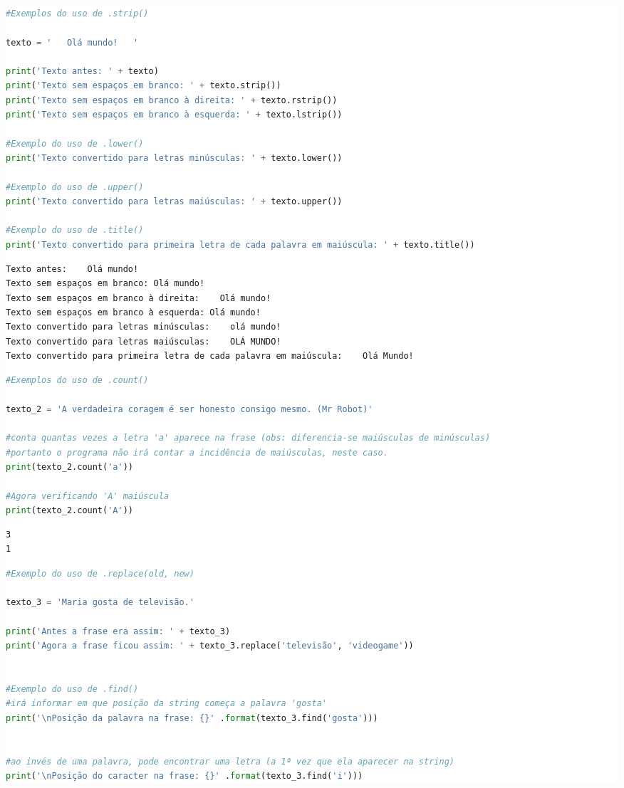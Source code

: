 ```python
#Exemplos do uso de .strip()

texto = '   Olá mundo!   '

print('Texto antes: ' + texto)
print('Texto sem espaços em branco: ' + texto.strip())
print('Texto sem espaços em branco à direita: ' + texto.rstrip())
print('Texto sem espaços em branco à esquerda: ' + texto.lstrip())

#Exemplo do uso de .lower()
print('Texto convertido para letras minúsculas: ' + texto.lower())

#Exemplo do uso de .upper()
print('Texto convertido para letras maiúsculas: ' + texto.upper())

#Exemplo do uso de .title()
print('Texto convertido para primeira letra de cada palavra em maiúscula: ' + texto.title())

```

    Texto antes:    Olá mundo!   
    Texto sem espaços em branco: Olá mundo!
    Texto sem espaços em branco à direita:    Olá mundo!
    Texto sem espaços em branco à esquerda: Olá mundo!   
    Texto convertido para letras minúsculas:    olá mundo!   
    Texto convertido para letras maiúsculas:    OLÁ MUNDO!   
    Texto convertido para primeira letra de cada palavra em maiúscula:    Olá Mundo!   



```python
#Exemplos do uso de .count()

texto_2 = 'A verdadeira coragem é ser honesto consigo mesmo. (Mr Robot)'

#conta quantas vezes a letra 'a' aparece na frase (obs: diferencia-se maiúsculas de minúsculas)
#portanto o programa não irá contar a incidência de maiúsculas, neste caso.
print(texto_2.count('a'))

#Agora verificando 'A' maiúscula
print(texto_2.count('A'))
```

    3
    1



```python
#Exemplo do uso de .replace(old, new)

texto_3 = 'Maria gosta de televisão.'

print('Antes a frase era assim: ' + texto_3)
print('Agora a frase ficou assim: ' + texto_3.replace('televisão', 'videogame'))


#Exemplo do uso de .find()
#irá informar em que posição da string começa a palavra 'gosta'
print('\nPosição da palavra na frase: {}' .format(texto_3.find('gosta')))


#ao invés de uma palavra, pode encontrar uma letra (a 1ª vez que ela aparecer na string)
print('\nPosição do caracter na frase: {}' .format(texto_3.find('i'))) 
```
